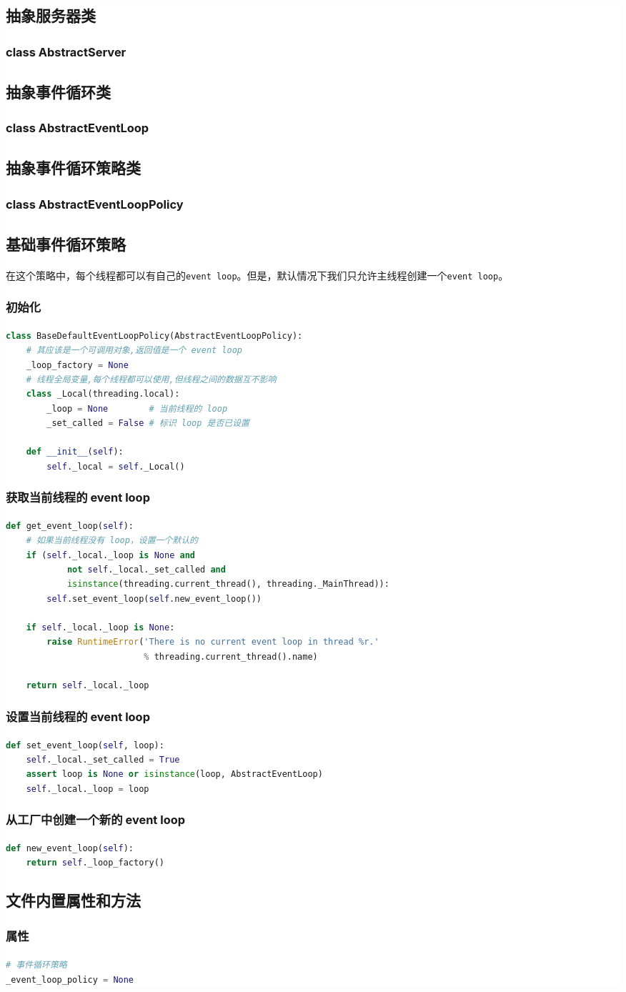 ```python
```
## 抽象服务器类
### class AbstractServer
## 抽象事件循环类
### class AbstractEventLoop
## 抽象事件循环策略类
### class AbstractEventLoopPolicy
## 基础事件循环策略
在这个策略中，每个线程都可以有自己的`event loop`。但是，默认情况下我们只允许主线程创建一个`event loop`。
### 初始化
```python
class BaseDefaultEventLoopPolicy(AbstractEventLoopPolicy):
	# 其应该是一个可调用对象,返回值是一个 event loop
    _loop_factory = None
	# 线程全局变量,每个线程都可以使用,但线程之间的数据互不影响
    class _Local(threading.local):
        _loop = None		# 当前线程的 loop
        _set_called = False # 标识 loop 是否已设置

    def __init__(self):
        self._local = self._Local()
```
### 获取当前线程的 event loop
```python
def get_event_loop(self):
	# 如果当前线程没有 loop，设置一个默认的
	if (self._local._loop is None and
			not self._local._set_called and
			isinstance(threading.current_thread(), threading._MainThread)):
		self.set_event_loop(self.new_event_loop())

	if self._local._loop is None:
		raise RuntimeError('There is no current event loop in thread %r.'
						   % threading.current_thread().name)

	return self._local._loop
```
### 设置当前线程的 event loop
```python
def set_event_loop(self, loop):
	self._local._set_called = True
	assert loop is None or isinstance(loop, AbstractEventLoop)
	self._local._loop = loop
```
### 从工厂中创建一个新的 event loop
```python
def new_event_loop(self):
	return self._loop_factory()
```
## 文件内置属性和方法
### 属性
```python
# 事件循环策略
_event_loop_policy = None
```